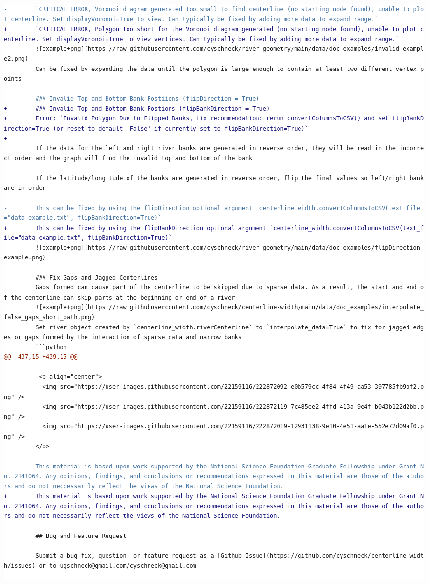```diff
-        `CRITICAL ERROR, Voronoi diagram generated too small to find centerline (no starting node found), unable to plot centerline. Set displayVoronoi=True to view. Can typically be fixed by adding more data to expand range.`
+        `CRITICAL ERROR, Polygon too short for the Voronoi diagram generated (no starting node found), unable to plot centerline. Set displayVoronoi=True to view vertices. Can typically be fixed by adding more data to expand range.`
         ![example+png](https://raw.githubusercontent.com/cyschneck/river-geometry/main/data/doc_examples/invalid_example2.png)
         Can be fixed by expanding the data until the polygon is large enough to contain at least two different vertex points
         
-        ### Invalid Top and Bottom Bank Postiions (flipDirection = True)
+        ### Invalid Top and Bottom Bank Postions (flipBankDirection = True)
+        Error: `Invalid Polygon Due to Flipped Banks, fix recommendation: rerun convertColumnsToCSV() and set flipBankDirection=True (or reset to default 'False' if currently set to flipBankDirection=True)`
+        
         If the data for the left and right river banks are generated in reverse order, they will be read in the incorrect order and the graph will find the invalid top and bottom of the bank
         
         If the latitude/longitude of the banks are generated in reverse order, flip the final values so left/right bank are in order
         
-        This can be fixed by using the flipDirection optional argument `centerline_width.convertColumnsToCSV(text_file="data_example.txt", flipBankDirection=True)`
+        This can be fixed by using the flipBankDirection optional argument `centerline_width.convertColumnsToCSV(text_file="data_example.txt", flipBankDirection=True)`
         ![example+png](https://raw.githubusercontent.com/cyschneck/river-geometry/main/data/doc_examples/flipDirection_example.png)
         
         ### Fix Gaps and Jagged Centerlines
         Gaps formed can cause part of the centerline to be skipped due to sparse data. As a result, the start and end of the centerline can skip parts at the beginning or end of a river
         ![example+png](https://raw.githubusercontent.com/cyschneck/centerline-width/main/data/doc_examples/interpolate_false_gaps_short_path.png)
         Set river object created by `centerline_width.riverCenterline` to `interpolate_data=True` to fix for jagged edges or gaps formed by the interaction of sparse data and narrow banks
         ```python
@@ -437,15 +439,15 @@
         
          <p align="center">
           <img src="https://user-images.githubusercontent.com/22159116/222872092-e0b579cc-4f84-4f49-aa53-397785fb9bf2.png" />
           <img src="https://user-images.githubusercontent.com/22159116/222872119-7c485ee2-4ffd-413a-9e4f-b043b122d2bb.png" />
           <img src="https://user-images.githubusercontent.com/22159116/222872019-12931138-9e10-4e51-aa1e-552e72d09af0.png" />
         </p>
         
-        This material is based upon work supported by the National Science Foundation Graduate Fellowship under Grant No. 2141064. Any opinions, findings, and conclusions or recommendations expressed in this material are those of the atuhors and do not neccessarily reflect the views of the National Science Foundation.
+        This material is based upon work supported by the National Science Foundation Graduate Fellowship under Grant No. 2141064. Any opinions, findings, and conclusions or recommendations expressed in this material are those of the authors and do not necessarily reflect the views of the National Science Foundation.
         
         ## Bug and Feature Request
         
         Submit a bug fix, question, or feature request as a [Github Issue](https://github.com/cyschneck/centerline-width/issues) or to ugschneck@gmail.com/cyschneck@gmail.com
         
```